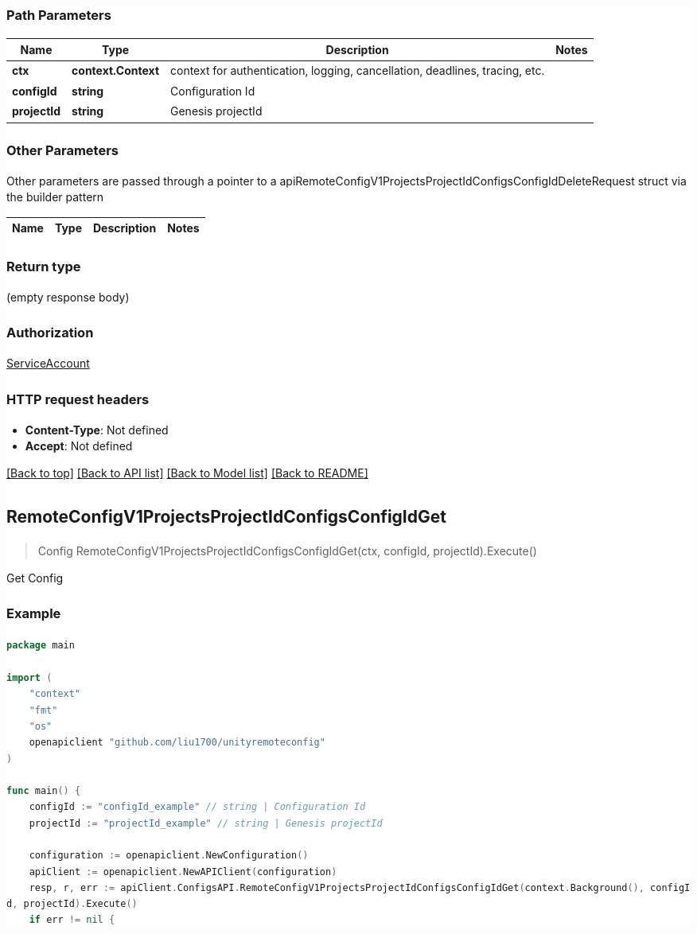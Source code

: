 ### Path Parameters


Name | Type | Description  | Notes
------------- | ------------- | ------------- | -------------
**ctx** | **context.Context** | context for authentication, logging, cancellation, deadlines, tracing, etc.
**configId** | **string** | Configuration Id | 
**projectId** | **string** | Genesis projectId | 

### Other Parameters

Other parameters are passed through a pointer to a apiRemoteConfigV1ProjectsProjectIdConfigsConfigIdDeleteRequest struct via the builder pattern


Name | Type | Description  | Notes
------------- | ------------- | ------------- | -------------



### Return type

 (empty response body)

### Authorization

[ServiceAccount](../README.md#ServiceAccount)

### HTTP request headers

- **Content-Type**: Not defined
- **Accept**: Not defined

[[Back to top]](#) [[Back to API list]](../README.md#documentation-for-api-endpoints)
[[Back to Model list]](../README.md#documentation-for-models)
[[Back to README]](../README.md)


## RemoteConfigV1ProjectsProjectIdConfigsConfigIdGet

> Config RemoteConfigV1ProjectsProjectIdConfigsConfigIdGet(ctx, configId, projectId).Execute()

Get Config



### Example

```go
package main

import (
    "context"
    "fmt"
    "os"
    openapiclient "github.com/liu1700/unityremoteconfig"
)

func main() {
    configId := "configId_example" // string | Configuration Id
    projectId := "projectId_example" // string | Genesis projectId

    configuration := openapiclient.NewConfiguration()
    apiClient := openapiclient.NewAPIClient(configuration)
    resp, r, err := apiClient.ConfigsAPI.RemoteConfigV1ProjectsProjectIdConfigsConfigIdGet(context.Background(), configId, projectId).Execute()
    if err != nil {
```